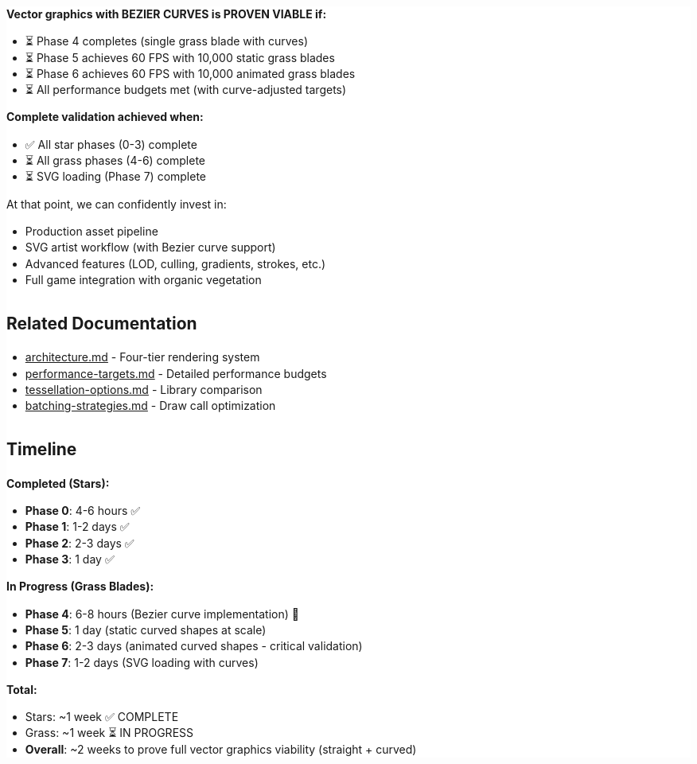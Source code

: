 **Vector graphics with BEZIER CURVES is PROVEN VIABLE if:**
- ⏳ Phase 4 completes (single grass blade with curves)
- ⏳ Phase 5 achieves 60 FPS with 10,000 static grass blades
- ⏳ Phase 6 achieves 60 FPS with 10,000 animated grass blades
- ⏳ All performance budgets met (with curve-adjusted targets)

**Complete validation achieved when:**
- ✅ All star phases (0-3) complete
- ⏳ All grass phases (4-6) complete
- ⏳ SVG loading (Phase 7) complete

At that point, we can confidently invest in:
- Production asset pipeline
- SVG artist workflow (with Bezier curve support)
- Advanced features (LOD, culling, gradients, strokes, etc.)
- Full game integration with organic vegetation

## Related Documentation

- [architecture.md](./architecture.md) - Four-tier rendering system
- [performance-targets.md](./performance-targets.md) - Detailed performance budgets
- [tessellation-options.md](./tessellation-options.md) - Library comparison
- [batching-strategies.md](./batching-strategies.md) - Draw call optimization

## Timeline

**Completed (Stars):**
- **Phase 0**: 4-6 hours ✅
- **Phase 1**: 1-2 days ✅
- **Phase 2**: 2-3 days ✅
- **Phase 3**: 1 day ✅

**In Progress (Grass Blades):**
- **Phase 4**: 6-8 hours (Bezier curve implementation) 🔄
- **Phase 5**: 1 day (static curved shapes at scale)
- **Phase 6**: 2-3 days (animated curved shapes - critical validation)
- **Phase 7**: 1-2 days (SVG loading with curves)

**Total:**
- Stars: ~1 week ✅ COMPLETE
- Grass: ~1 week ⏳ IN PROGRESS
- **Overall**: ~2 weeks to prove full vector graphics viability (straight + curved)
